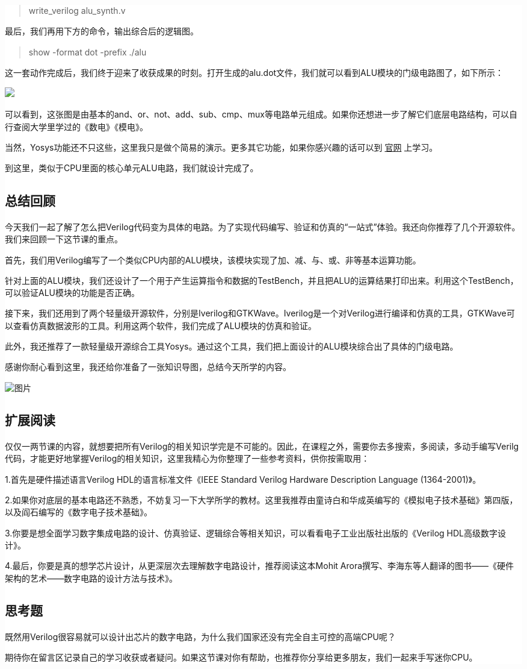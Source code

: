 > write\_verilog alu\_synth.v

最后，我们再用下方的命令，输出综合后的逻辑图。

> show -format dot -prefix ./alu

这一套动作完成后，我们终于迎来了收获成果的时刻。打开生成的alu.dot文件，我们就可以看到ALU模块的门级电路图了，如下所示：

![](https://static001.geekbang.org/resource/image/d0/8f/d06a02f93369fa342800cb593953248f.jpg?wh=1876x2043)

可以看到，这张图是由基本的and、or、not、add、sub、cmp、mux等电路单元组成。如果你还想进一步了解它们底层电路结构，可以自行查阅大学里学过的《数电》《模电》。

当然，Yosys功能还不只这些，这里我只是做个简易的演示。更多其它功能，如果你感兴趣的话可以到 [官网](https://yosyshq.net/yosys) 上学习。

到这里，类似于CPU里面的核心单元ALU电路，我们就设计完成了。

## 总结回顾

今天我们一起了解了怎么把Verilog代码变为具体的电路。为了实现代码编写、验证和仿真的“一站式”体验。我还向你推荐了几个开源软件。我们来回顾一下这节课的重点。

首先，我们用Verilog编写了一个类似CPU内部的ALU模块，该模块实现了加、减、与、或、非等基本运算功能。

针对上面的ALU模块，我们还设计了一个用于产生运算指令和数据的TestBench，并且把ALU的运算结果打印出来。利用这个TestBench，可以验证ALU模块的功能是否正确。

接下来，我们还用到了两个轻量级开源软件，分别是Iverilog和GTKWave。Iverilog是一个对Verilog进行编译和仿真的工具，GTKWave可以查看仿真数据波形的工具。利用这两个软件，我们完成了ALU模块的仿真和验证。

此外，我还推荐了一款轻量级开源综合工具Yosys。通过这个工具，我们把上面设计的ALU模块综合出了具体的门级电路。

感谢你耐心看到这里，我还给你准备了一张知识导图，总结今天所学的内容。

![图片](https://static001.geekbang.org/resource/image/14/7b/1409db9d4ee9967ff2a5f1bf3d39697b.jpg?wh=1920x1517)

## 扩展阅读

仅仅一两节课的内容，就想要把所有Verilog的相关知识学完是不可能的。因此，在课程之外，需要你去多搜索，多阅读，多动手编写Verilg代码，才能更好地掌握Verilog的相关知识，这里我精心为你整理了一些参考资料，供你按需取用：

1.首先是硬件描述语言Verilog HDL的语言标准文件《IEEE Standard Verilog Hardware Description Language (1364-2001)》。

2.如果你对底层的基本电路还不熟悉，不妨复习一下大学所学的教材。这里我推荐由童诗白和华成英编写的《模拟电子技术基础》第四版，以及阎石编写的《数字电子技术基础》。

3.你要是想全面学习数字集成电路的设计、仿真验证、逻辑综合等相关知识，可以看看电子工业出版社出版的《Verilog HDL高级数字设计》。

4.最后，你要是真的想学芯片设计，从更深层次去理解数字电路设计，推荐阅读这本Mohit Arora撰写、李海东等人翻译的图书——《硬件架构的艺术——数字电路的设计方法与技术》。

## 思考题

既然用Verilog很容易就可以设计出芯片的数字电路，为什么我们国家还没有完全自主可控的高端CPU呢？

期待你在留言区记录自己的学习收获或者疑问。如果这节课对你有帮助，也推荐你分享给更多朋友，我们一起来手写迷你CPU。